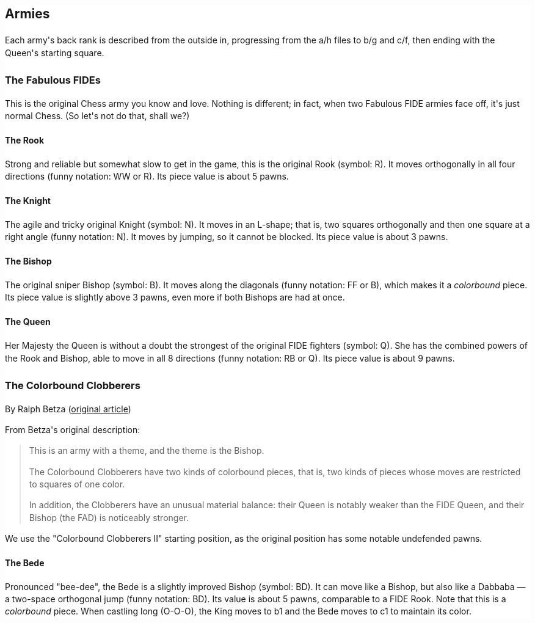 ## Armies

Each army's back rank is described from the outside in, progressing from the a/h files to b/g and c/f, then ending with the Queen's starting square.

### The Fabulous FIDEs

This is the original Chess army you know and love. Nothing is different; in fact, when two Fabulous FIDE armies face off, it's just normal Chess. (So let's not do that, shall we?)

#### The Rook

Strong and reliable but somewhat slow to get in the game, this is the original Rook (symbol: R). It moves orthogonally in all four directions (funny notation: WW or R). Its piece value is about 5 pawns.

#### The Knight

The agile and tricky original Knight (symbol: N). It moves in an L-shape; that is, two squares orthogonally and then one square at a right angle (funny notation: N). It moves by jumping, so it cannot be blocked. Its piece value is about 3 pawns.

#### The Bishop

The original sniper Bishop (symbol: B). It moves along the diagonals (funny notation: FF or B), which makes it a *colorbound* piece. Its piece value is slightly above 3 pawns, even more if both Bishops are had at once.

#### The Queen

Her Majesty the Queen is without a doubt the strongest of the original FIDE fighters (symbol: Q). She has the combined powers of the Rook and Bishop, able to move in all 8 directions (funny notation: RB or Q). Its piece value is about 9 pawns.

### The Colorbound Clobberers

By Ralph Betza ([original article](https://www.chessvariants.com/d.betza/chessvar/cda/colclob.html))

From Betza's original description:

> This is an army with a theme, and the theme is the Bishop.
>
> The Colorbound Clobberers have two kinds of colorbound pieces, that is, two kinds of pieces whose moves are restricted to squares of one color.
>
> In addition, the Clobberers have an unusual material balance: their Queen is notably weaker than the FIDE Queen, and their Bishop (the FAD) is noticeably stronger.

We use the "Colorbound Clobberers II" starting position, as the original position has some notable undefended pawns.

#### The Bede

Pronounced "bee-dee", the Bede is a slightly improved Bishop (symbol: BD). It can move like a Bishop, but also like a Dabbaba — a two-space orthogonal jump (funny notation: BD). Its value is about 5 pawns, comparable to a FIDE Rook. Note that this is a *colorbound* piece. When castling long (O-O-O), the King moves to b1 and the Bede moves to c1 to maintain its color.
